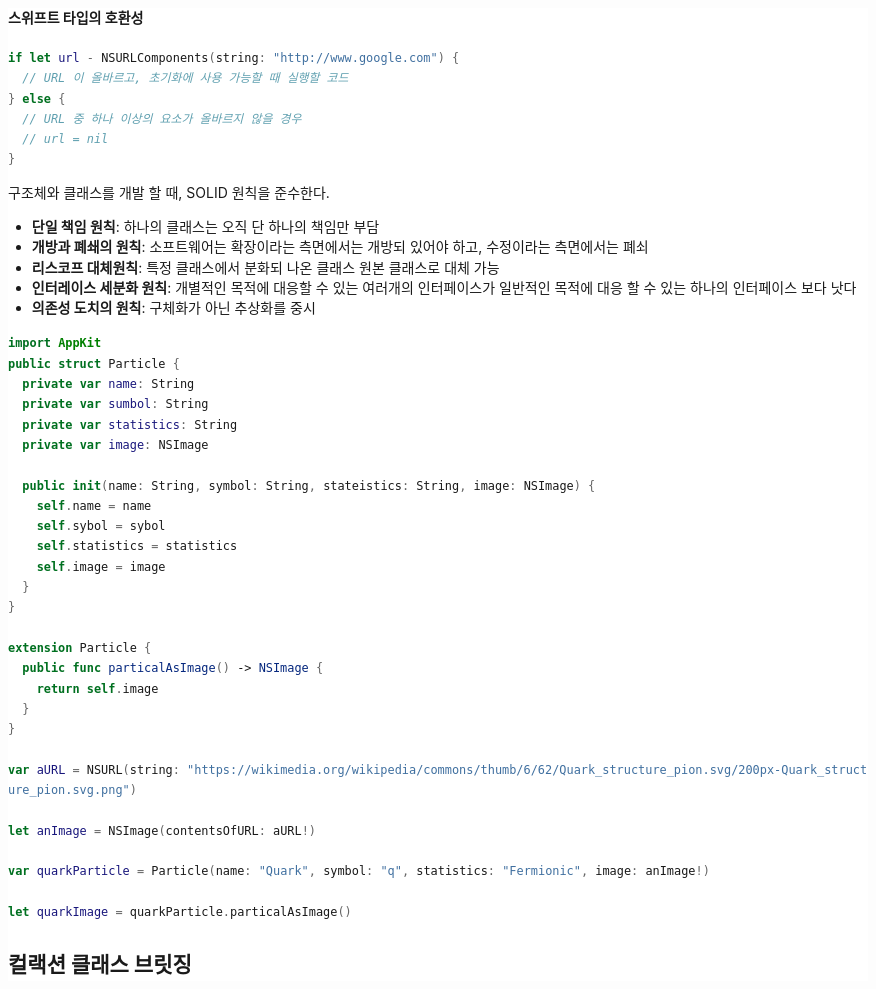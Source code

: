 

#### 스위프트 타입의 호환성

~~~swift
if let url - NSURLComponents(string: "http://www.google.com") {
  // URL 이 올바르고, 초기화에 사용 가능할 때 실행할 코드
} else {
  // URL 중 하나 이상의 요소가 올바르지 않을 경우
  // url = nil
}
~~~

구조체와 클래스를 개발 할 때, SOLID 원칙을 준수한다.

* **단일 책임 원칙**: 하나의 클래스는 오직 단 하나의 책임만 부담
* **개방과 폐쇄의 원칙**: 소프트웨어는 확장이라는 측면에서는 개방되 있어야 하고, 수정이라는 측면에서는 폐쇠 
* **리스코프 대체원칙**: 특정 클래스에서 분화되 나온 클래스 원본 클래스로 대체 가능
* **인터레이스 세분화 원칙**: 개별적인 목적에 대응할 수 있는 여러개의 인터페이스가 일반적인 목적에 대응 할 수 있는 하나의 인터페이스 보다 낫다
* **의존성 도치의 원칙**: 구체화가 아닌 추상화를 중시

~~~swift
import AppKit
public struct Particle {
  private var name: String
  private var sumbol: String
  private var statistics: String
  private var image: NSImage
  
  public init(name: String, symbol: String, stateistics: String, image: NSImage) {
    self.name = name
    self.sybol = sybol
    self.statistics = statistics
    self.image = image
  }
}

extension Particle {
  public func particalAsImage() -> NSImage {
    return self.image
  }
}

var aURL = NSURL(string: "https://wikimedia.org/wikipedia/commons/thumb/6/62/Quark_structure_pion.svg/200px-Quark_structure_pion.svg.png")

let anImage = NSImage(contentsOfURL: aURL!)

var quarkParticle = Particle(name: "Quark", symbol: "q", statistics: "Fermionic", image: anImage!)

let quarkImage = quarkParticle.particalAsImage()
~~~



## 컬랙션 클래스 브릿징
